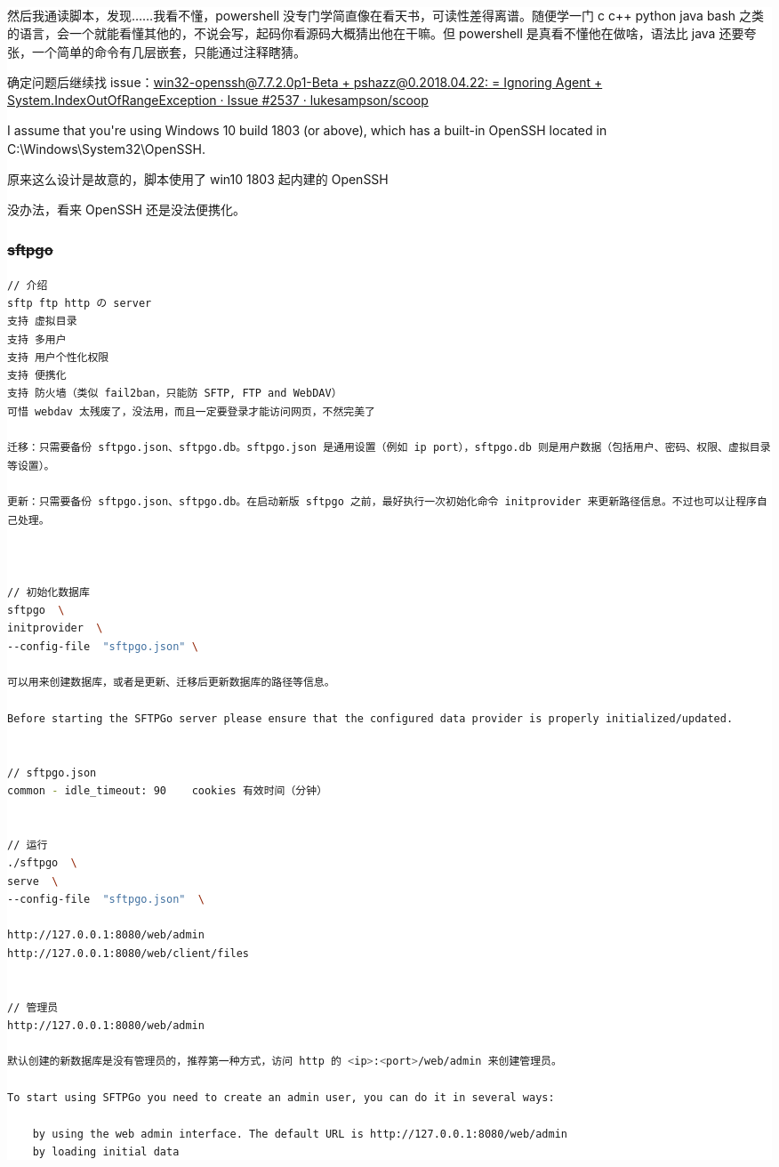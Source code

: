然后我通读脚本，发现……我看不懂，powershell 没专门学简直像在看天书，可读性差得离谱。随便学一门 c c++ python java bash 之类的语言，会一个就能看懂其他的，不说会写，起码你看源码大概猜出他在干嘛。但 powershell 是真看不懂他在做啥，语法比 java 还要夸张，一个简单的命令有几层嵌套，只能通过注释瞎猜。

确定问题后继续找 issue：[win32-openssh@7.7.2.0p1-Beta + pshazz@0.2018.04.22: = Ignoring Agent + System.IndexOutOfRangeException · Issue #2537 · lukesampson/scoop](https://github.com/lukesampson/scoop/issues/2537)

I assume that you're using Windows 10 build 1803 (or above), which has a built-in OpenSSH located in C:\Windows\System32\OpenSSH.

原来这么设计是故意的，脚本使用了 win10 1803 起内建的 OpenSSH

没办法，看来 OpenSSH 还是没法便携化。



### ~~sftpgo~~

```bash
// 介绍
sftp ftp http の server
支持 虚拟目录
支持 多用户
支持 用户个性化权限
支持 便携化
支持 防火墙（类似 fail2ban，只能防 SFTP, FTP and WebDAV）
可惜 webdav 太残废了，没法用，而且一定要登录才能访问网页，不然完美了

迁移：只需要备份 sftpgo.json、sftpgo.db。sftpgo.json 是通用设置（例如 ip port），sftpgo.db 则是用户数据（包括用户、密码、权限、虚拟目录等设置）。

更新：只需要备份 sftpgo.json、sftpgo.db。在启动新版 sftpgo 之前，最好执行一次初始化命令 initprovider 来更新路径信息。不过也可以让程序自己处理。



// 初始化数据库
sftpgo  \
initprovider  \
--config-file  "sftpgo.json" \

可以用来创建数据库，或者是更新、迁移后更新数据库的路径等信息。

Before starting the SFTPGo server please ensure that the configured data provider is properly initialized/updated.


// sftpgo.json
common - idle_timeout: 90    cookies 有效时间（分钟）


// 运行
./sftpgo  \
serve  \
--config-file  "sftpgo.json"  \

http://127.0.0.1:8080/web/admin
http://127.0.0.1:8080/web/client/files


// 管理员
http://127.0.0.1:8080/web/admin

默认创建的新数据库是没有管理员的，推荐第一种方式，访问 http 的 <ip>:<port>/web/admin 来创建管理员。

To start using SFTPGo you need to create an admin user, you can do it in several ways:

    by using the web admin interface. The default URL is http://127.0.0.1:8080/web/admin
    by loading initial data
```